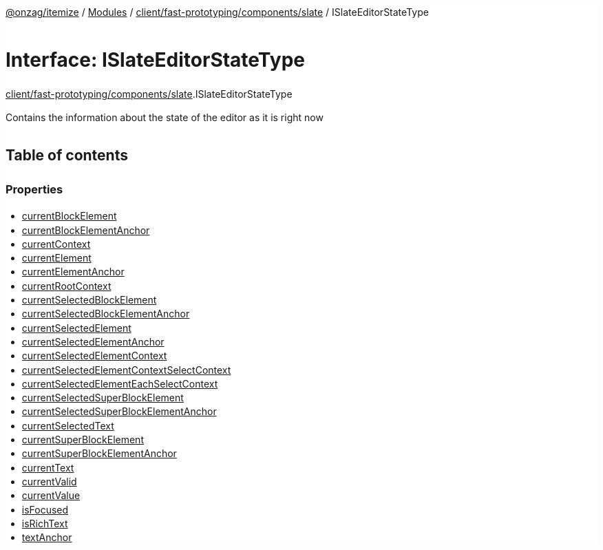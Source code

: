 [@onzag/itemize](../README.md) / [Modules](../modules.md) / [client/fast-prototyping/components/slate](../modules/client_fast_prototyping_components_slate.md) / ISlateEditorStateType

# Interface: ISlateEditorStateType

[client/fast-prototyping/components/slate](../modules/client_fast_prototyping_components_slate.md).ISlateEditorStateType

Contains the information about the
state of the editor as it is right
now

## Table of contents

### Properties

- [currentBlockElement](client_fast_prototyping_components_slate.ISlateEditorStateType.md#currentblockelement)
- [currentBlockElementAnchor](client_fast_prototyping_components_slate.ISlateEditorStateType.md#currentblockelementanchor)
- [currentContext](client_fast_prototyping_components_slate.ISlateEditorStateType.md#currentcontext)
- [currentElement](client_fast_prototyping_components_slate.ISlateEditorStateType.md#currentelement)
- [currentElementAnchor](client_fast_prototyping_components_slate.ISlateEditorStateType.md#currentelementanchor)
- [currentRootContext](client_fast_prototyping_components_slate.ISlateEditorStateType.md#currentrootcontext)
- [currentSelectedBlockElement](client_fast_prototyping_components_slate.ISlateEditorStateType.md#currentselectedblockelement)
- [currentSelectedBlockElementAnchor](client_fast_prototyping_components_slate.ISlateEditorStateType.md#currentselectedblockelementanchor)
- [currentSelectedElement](client_fast_prototyping_components_slate.ISlateEditorStateType.md#currentselectedelement)
- [currentSelectedElementAnchor](client_fast_prototyping_components_slate.ISlateEditorStateType.md#currentselectedelementanchor)
- [currentSelectedElementContext](client_fast_prototyping_components_slate.ISlateEditorStateType.md#currentselectedelementcontext)
- [currentSelectedElementContextSelectContext](client_fast_prototyping_components_slate.ISlateEditorStateType.md#currentselectedelementcontextselectcontext)
- [currentSelectedElementEachSelectContext](client_fast_prototyping_components_slate.ISlateEditorStateType.md#currentselectedelementeachselectcontext)
- [currentSelectedSuperBlockElement](client_fast_prototyping_components_slate.ISlateEditorStateType.md#currentselectedsuperblockelement)
- [currentSelectedSuperBlockElementAnchor](client_fast_prototyping_components_slate.ISlateEditorStateType.md#currentselectedsuperblockelementanchor)
- [currentSelectedText](client_fast_prototyping_components_slate.ISlateEditorStateType.md#currentselectedtext)
- [currentSuperBlockElement](client_fast_prototyping_components_slate.ISlateEditorStateType.md#currentsuperblockelement)
- [currentSuperBlockElementAnchor](client_fast_prototyping_components_slate.ISlateEditorStateType.md#currentsuperblockelementanchor)
- [currentText](client_fast_prototyping_components_slate.ISlateEditorStateType.md#currenttext)
- [currentValid](client_fast_prototyping_components_slate.ISlateEditorStateType.md#currentvalid)
- [currentValue](client_fast_prototyping_components_slate.ISlateEditorStateType.md#currentvalue)
- [isFocused](client_fast_prototyping_components_slate.ISlateEditorStateType.md#isfocused)
- [isRichText](client_fast_prototyping_components_slate.ISlateEditorStateType.md#isrichtext)
- [textAnchor](client_fast_prototyping_components_slate.ISlateEditorStateType.md#textanchor)

